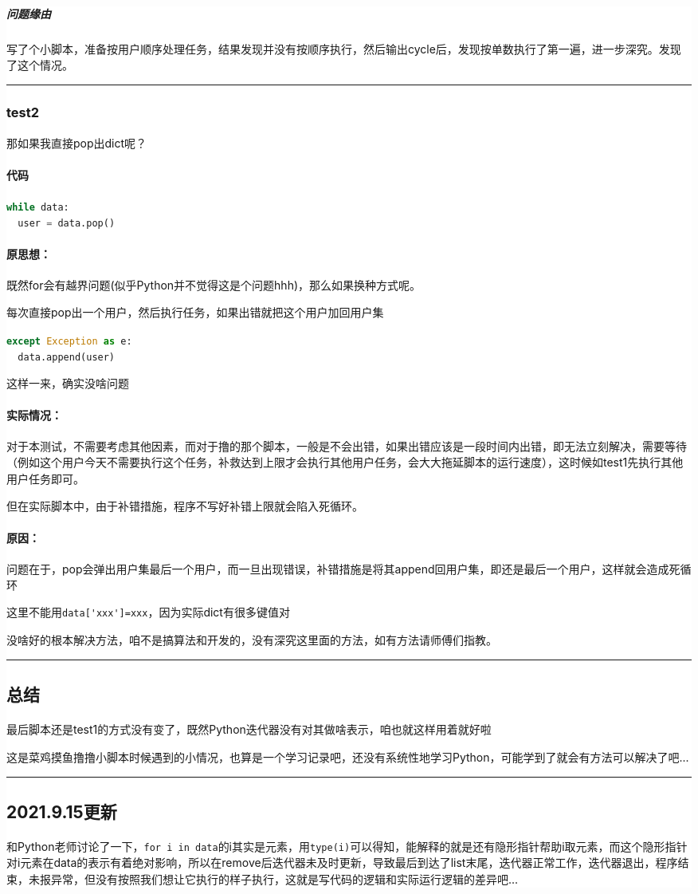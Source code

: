 ##### 问题缘由

写了个小脚本，准备按用户顺序处理任务，结果发现并没有按顺序执行，然后输出cycle后，发现按单数执行了第一遍，进一步深究。发现了这个情况。



---

### test2

那如果我直接pop出dict呢？

#### 代码

```python
while data:
  user = data.pop()
```

#### 原思想：

既然for会有越界问题(似乎Python并不觉得这是个问题hhh)，那么如果换种方式呢。

每次直接pop出一个用户，然后执行任务，如果出错就把这个用户加回用户集

```python
except Exception as e:
  data.append(user) 
```

这样一来，确实没啥问题

#### 实际情况：

对于本测试，不需要考虑其他因素，而对于撸的那个脚本，一般是不会出错，如果出错应该是一段时间内出错，即无法立刻解决，需要等待（例如这个用户今天不需要执行这个任务，补救达到上限才会执行其他用户任务，会大大拖延脚本的运行速度），这时候如test1先执行其他用户任务即可。

但在实际脚本中，由于补错措施，程序不写好补错上限就会陷入死循环。

#### 原因：

问题在于，pop会弹出用户集最后一个用户，而一旦出现错误，补错措施是将其append回用户集，即还是最后一个用户，这样就会造成死循环

这里不能用`data['xxx']=xxx`，因为实际dict有很多键值对

没啥好的根本解决方法，咱不是搞算法和开发的，没有深究这里面的方法，如有方法请师傅们指教。

---

## 总结

最后脚本还是test1的方式没有变了，既然Python迭代器没有对其做啥表示，咱也就这样用着就好啦

这是菜鸡摸鱼撸撸小脚本时候遇到的小情况，也算是一个学习记录吧，还没有系统性地学习Python，可能学到了就会有方法可以解决了吧...

---

## 2021.9.15更新

和Python老师讨论了一下，`for i in data`的i其实是元素，用`type(i)`可以得知，能解释的就是还有隐形指针帮助i取元素，而这个隐形指针对i元素在data的表示有着绝对影响，所以在remove后迭代器未及时更新，导致最后到达了list末尾，迭代器正常工作，迭代器退出，程序结束，未报异常，但没有按照我们想让它执行的样子执行，这就是写代码的逻辑和实际运行逻辑的差异吧...
